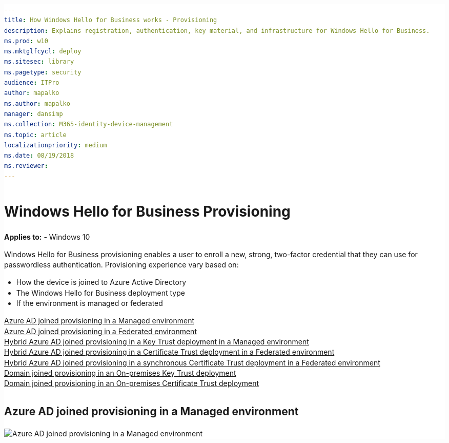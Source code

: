 ```yaml
---
title: How Windows Hello for Business works - Provisioning
description: Explains registration, authentication, key material, and infrastructure for Windows Hello for Business.
ms.prod: w10
ms.mktglfcycl: deploy
ms.sitesec: library
ms.pagetype: security
audience: ITPro
author: mapalko
ms.author: mapalko
manager: dansimp
ms.collection: M365-identity-device-management
ms.topic: article
localizationpriority: medium
ms.date: 08/19/2018
ms.reviewer: 
---
```

# Windows Hello for Business Provisioning
<span id="windows-hello-for-business-provisioning" />
<strong>Applies to:</strong>
-   Windows 10

Windows Hello for Business provisioning enables a user to enroll a new, strong, two-factor credential that they can use for passwordless authentication.  Provisioning experience vary based on:
- How the device is joined to Azure Active Directory
- The Windows Hello for Business deployment type
- If the environment is managed or federated

[Azure AD joined provisioning in a Managed environment](#azure-ad-joined-provisioning-in-a-managed-environment)<br>
[Azure AD joined provisioning in a Federated environment](#azure-ad-joined-provisioning-in-a-federated-environment)<br>
[Hybrid Azure AD joined provisioning in a Key Trust deployment in a Managed environment](#hybrid-azure-ad-joined-provisioning-in-a-key-trust-deployment-in-a-managed-environment)<br>
[Hybrid Azure AD joined provisioning in a Certificate Trust deployment in a Federated environment](#hybrid-azure-ad-joined-provisioning-in-a-certificate-trust-deployment-in-a-federated-environment)<br>
[Hybrid Azure AD joined provisioning in a synchronous Certificate Trust deployment in a Federated environment](#hybrid-azure-ad-joined-provisioning-in-a-synchronous-certificate-trust-deployment-in-a-federated-environment)<br>
[Domain joined provisioning in an On-premises Key Trust deployment](#domain-joined-provisioning-in-an-on-premises-key-trust-deployment)<br>
[Domain joined provisioning in an On-premises Certificate Trust deployment](#domain-joined-provisioning-in-an-on-premises-certificate-trust-deployment)<br>



## Azure AD joined provisioning in a Managed environment
![Azure AD joined provisioning in a Managed environment](images/howitworks/prov-aadj-managed.png)
